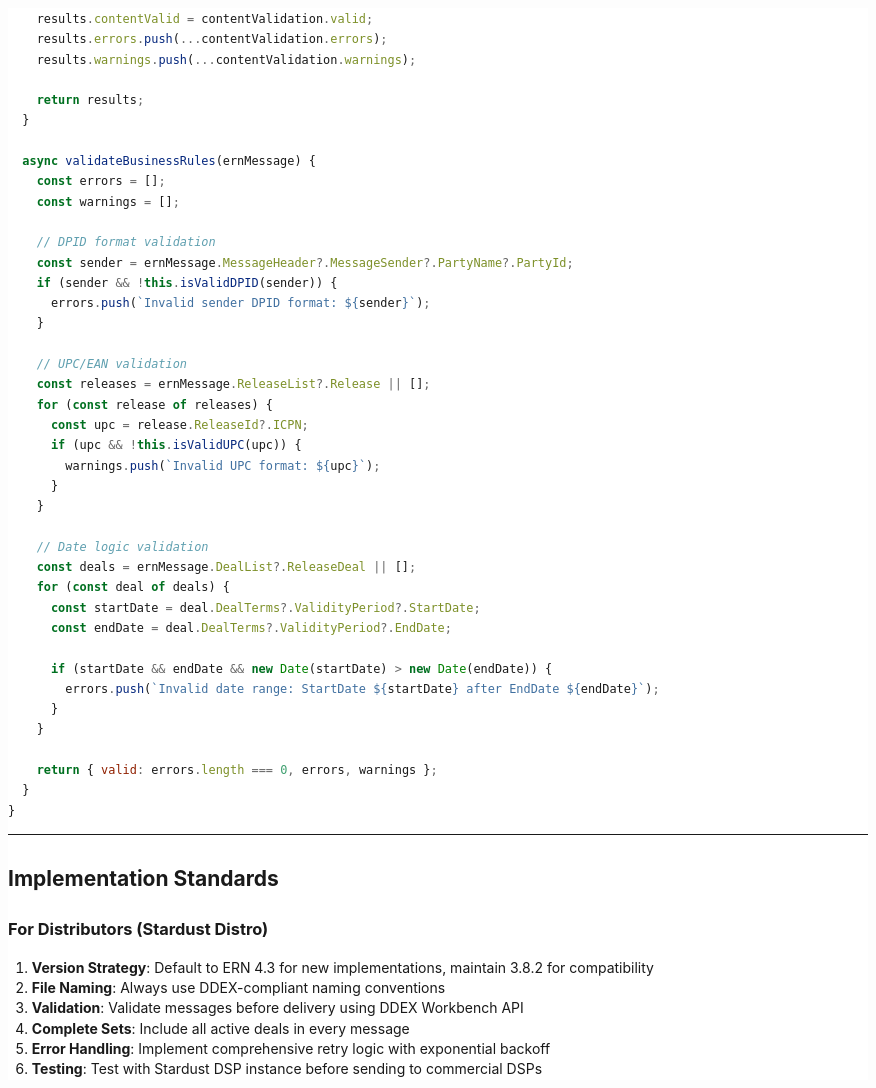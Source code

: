 ```javascript
    results.contentValid = contentValidation.valid;
    results.errors.push(...contentValidation.errors);
    results.warnings.push(...contentValidation.warnings);
    
    return results;
  }
  
  async validateBusinessRules(ernMessage) {
    const errors = [];
    const warnings = [];
    
    // DPID format validation
    const sender = ernMessage.MessageHeader?.MessageSender?.PartyName?.PartyId;
    if (sender && !this.isValidDPID(sender)) {
      errors.push(`Invalid sender DPID format: ${sender}`);
    }
    
    // UPC/EAN validation
    const releases = ernMessage.ReleaseList?.Release || [];
    for (const release of releases) {
      const upc = release.ReleaseId?.ICPN;
      if (upc && !this.isValidUPC(upc)) {
        warnings.push(`Invalid UPC format: ${upc}`);
      }
    }
    
    // Date logic validation
    const deals = ernMessage.DealList?.ReleaseDeal || [];
    for (const deal of deals) {
      const startDate = deal.DealTerms?.ValidityPeriod?.StartDate;
      const endDate = deal.DealTerms?.ValidityPeriod?.EndDate;
      
      if (startDate && endDate && new Date(startDate) > new Date(endDate)) {
        errors.push(`Invalid date range: StartDate ${startDate} after EndDate ${endDate}`);
      }
    }
    
    return { valid: errors.length === 0, errors, warnings };
  }
}
```

---

## **Implementation Standards**

### **For Distributors (Stardust Distro)**
1. **Version Strategy**: Default to ERN 4.3 for new implementations, maintain 3.8.2 for compatibility
2. **File Naming**: Always use DDEX-compliant naming conventions
3. **Validation**: Validate messages before delivery using DDEX Workbench API
4. **Complete Sets**: Include all active deals in every message
5. **Error Handling**: Implement comprehensive retry logic with exponential backoff
6. **Testing**: Test with Stardust DSP instance before sending to commercial DSPs
